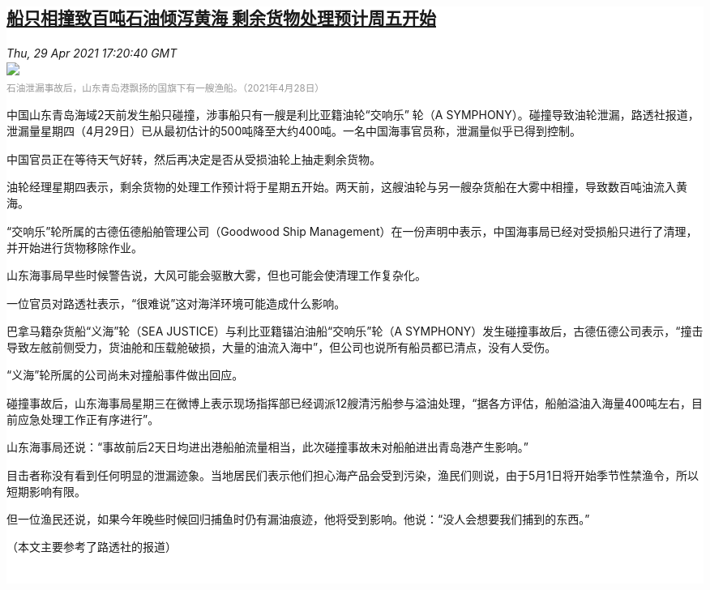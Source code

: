 
[船只相撞致百吨石油倾泻黄海 剩余货物处理预计周五开始](https://www.voachinese.com/a/oil-spill-clean-up-in-China-s-yellow-sea-depends-on-weather-20210429/5871575.html)
------

<div><i>Thu, 29 Apr 2021 17:20:40 GMT</i></div><img src="https://images.weserv.nl?url=gdb.voanews.com/A38F1F55-4F62-4302-856F-8A4C54F2CE5B_r1_s_w900.jpg" width="100%"><div><small style="color: #999;">石油泄漏事故后，山东青岛港飘扬的国旗下有一艘渔船。（2021年4月28日）</small></div><p>中国山东青岛海域2天前发生船只碰撞，涉事船只有一艘是利比亚籍油轮“交响乐” 轮（A SYMPHONY）。碰撞导致油轮泄漏，路透社报道，泄漏量星期四（4月29日）已从最初估计的500吨降至大约400吨。一名中国海事官员称，泄漏量似乎已得到控制。 </p><p>中国官员正在等待天气好转，然后再决定是否从受损油轮上抽走剩余货物。 </p><p>油轮经理星期四表示，剩余货物的处理工作预计将于星期五开始。两天前，这艘油轮与另一艘杂货船在大雾中相撞，导致数百吨油流入黄海。 </p><p>“交响乐”轮所属的古德伍德船舶管理公司（Goodwood Ship Management）在一份声明中表示，中国海事局已经对受损船只进行了清理，并开始进行货物移除作业。 </p><p>山东海事局早些时候警告说，大风可能会驱散大雾，但也可能会使清理工作复杂化。 </p><p>一位官员对路透社表示，“很难说”这对海洋环境可能造成什么影响。 </p><p>巴拿马籍杂货船“义海”轮（SEA JUSTICE）与利比亚籍锚泊油船“交响乐”轮（A SYMPHONY）发生碰撞事故后，古德伍德公司表示，“撞击导致左舷前侧受力，货油舱和压载舱破损，大量的油流入海中”，但公司也说所有船员都已清点，没有人受伤。 </p><p>“义海”轮所属的公司尚未对撞船事件做出回应。 </p><p>碰撞事故后，山东海事局星期三在微博上表示现场指挥部已经调派12艘清污船参与溢油处理，“据各方评估，船舶溢油入海量400吨左右，目前应急处理工作正有序进行”。 </p><p>山东海事局还说：“事故前后2天日均进出港船舶流量相当，此次碰撞事故未对船舶进出青岛港产生影响。” </p><p>目击者称没有看到任何明显的泄漏迹象。当地居民们表示他们担心海产品会受到污染，渔民们则说，由于5月1日将开始季节性禁渔令，所以短期影响有限。 </p><p>但一位渔民还说，如果今年晚些时候回归捕鱼时仍有漏油痕迹，他将受到影响。他说：“没人会想要我们捕到的东西。” </p><p>（本文主要参考了路透社的报道） </p><p> </p>
